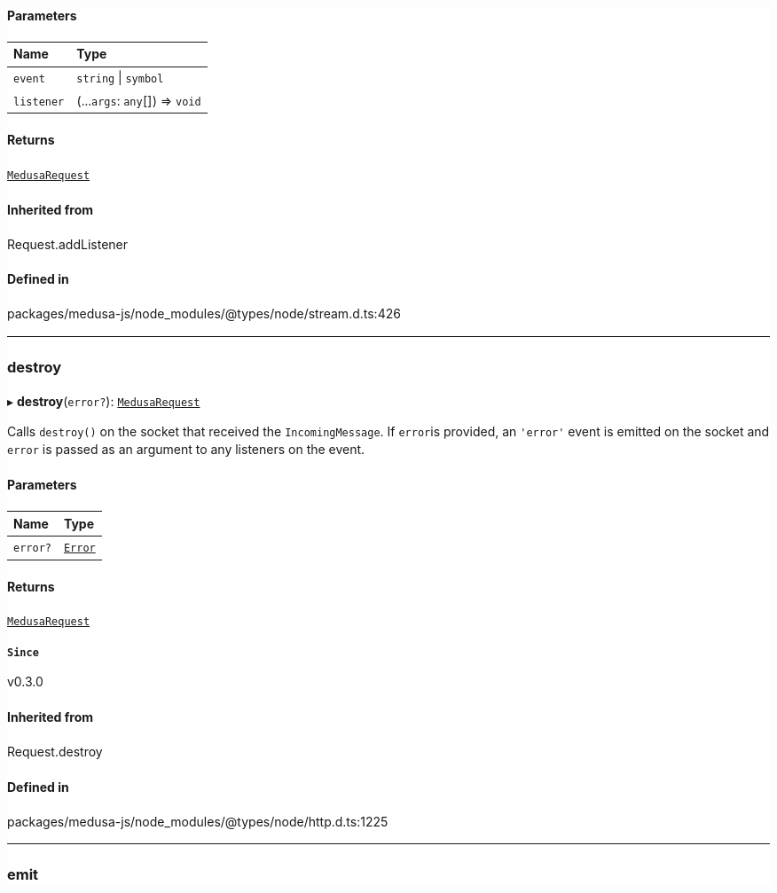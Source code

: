 #### Parameters

| Name | Type |
| :------ | :------ |
| `event` | `string` \| `symbol` |
| `listener` | (...`args`: `any`[]) => `void` |

#### Returns

[`MedusaRequest`](internal-8.internal.MedusaRequest.md)

#### Inherited from

Request.addListener

#### Defined in

packages/medusa-js/node_modules/@types/node/stream.d.ts:426

___

### destroy

▸ **destroy**(`error?`): [`MedusaRequest`](internal-8.internal.MedusaRequest.md)

Calls `destroy()` on the socket that received the `IncomingMessage`. If `error`is provided, an `'error'` event is emitted on the socket and `error` is passed
as an argument to any listeners on the event.

#### Parameters

| Name | Type |
| :------ | :------ |
| `error?` | [`Error`](../modules/internal-8.md#error) |

#### Returns

[`MedusaRequest`](internal-8.internal.MedusaRequest.md)

**`Since`**

v0.3.0

#### Inherited from

Request.destroy

#### Defined in

packages/medusa-js/node_modules/@types/node/http.d.ts:1225

___

### emit
